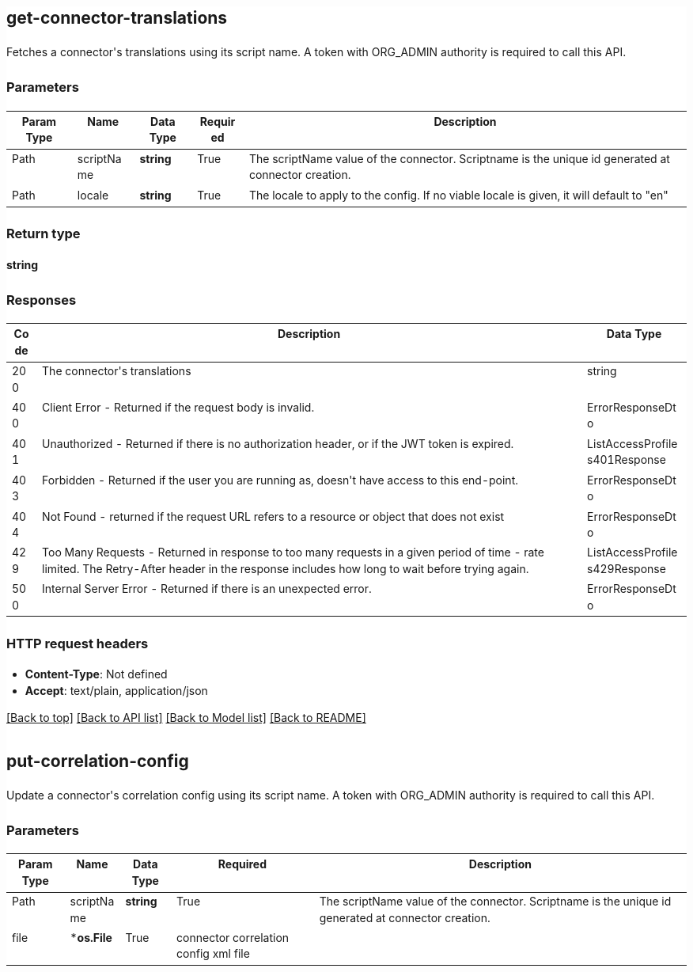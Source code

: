 
## get-connector-translations


Fetches a connector's translations using its script name.
A token with ORG_ADMIN authority is required to call this API.

### Parameters 
Param Type | Name | Data Type | Required  | Description
------------- | ------------- | ------------- | ------------- | ------------- 
Path   | scriptName | **string** | True  | The scriptName value of the connector. Scriptname is the unique id generated at connector creation.
Path   | locale | **string** | True  | The locale to apply to the config. If no viable locale is given, it will default to \"en\"

	
### Return type

**string**

### Responses
Code | Description  | Data Type
------------- | ------------- | -------------
200 | The connector&#39;s translations | string
400 | Client Error - Returned if the request body is invalid. | ErrorResponseDto
401 | Unauthorized - Returned if there is no authorization header, or if the JWT token is expired. | ListAccessProfiles401Response
403 | Forbidden - Returned if the user you are running as, doesn&#39;t have access to this end-point. | ErrorResponseDto
404 | Not Found - returned if the request URL refers to a resource or object that does not exist | ErrorResponseDto
429 | Too Many Requests - Returned in response to too many requests in a given period of time - rate limited. The Retry-After header in the response includes how long to wait before trying again. | ListAccessProfiles429Response
500 | Internal Server Error - Returned if there is an unexpected error. | ErrorResponseDto


### HTTP request headers

- **Content-Type**: Not defined
- **Accept**: text/plain, application/json

[[Back to top]](#) [[Back to API list]](../README.md#documentation-for-api-endpoints)
[[Back to Model list]](../README.md#documentation-for-models)
[[Back to README]](../README.md)


## put-correlation-config


Update a connector's correlation config using its script name.
A token with ORG_ADMIN authority is required to call this API.

### Parameters 
Param Type | Name | Data Type | Required  | Description
------------- | ------------- | ------------- | ------------- | ------------- 
Path   | scriptName | **string** | True  | The scriptName value of the connector. Scriptname is the unique id generated at connector creation.
   | file | ***os.File** | True  | connector correlation config xml file
